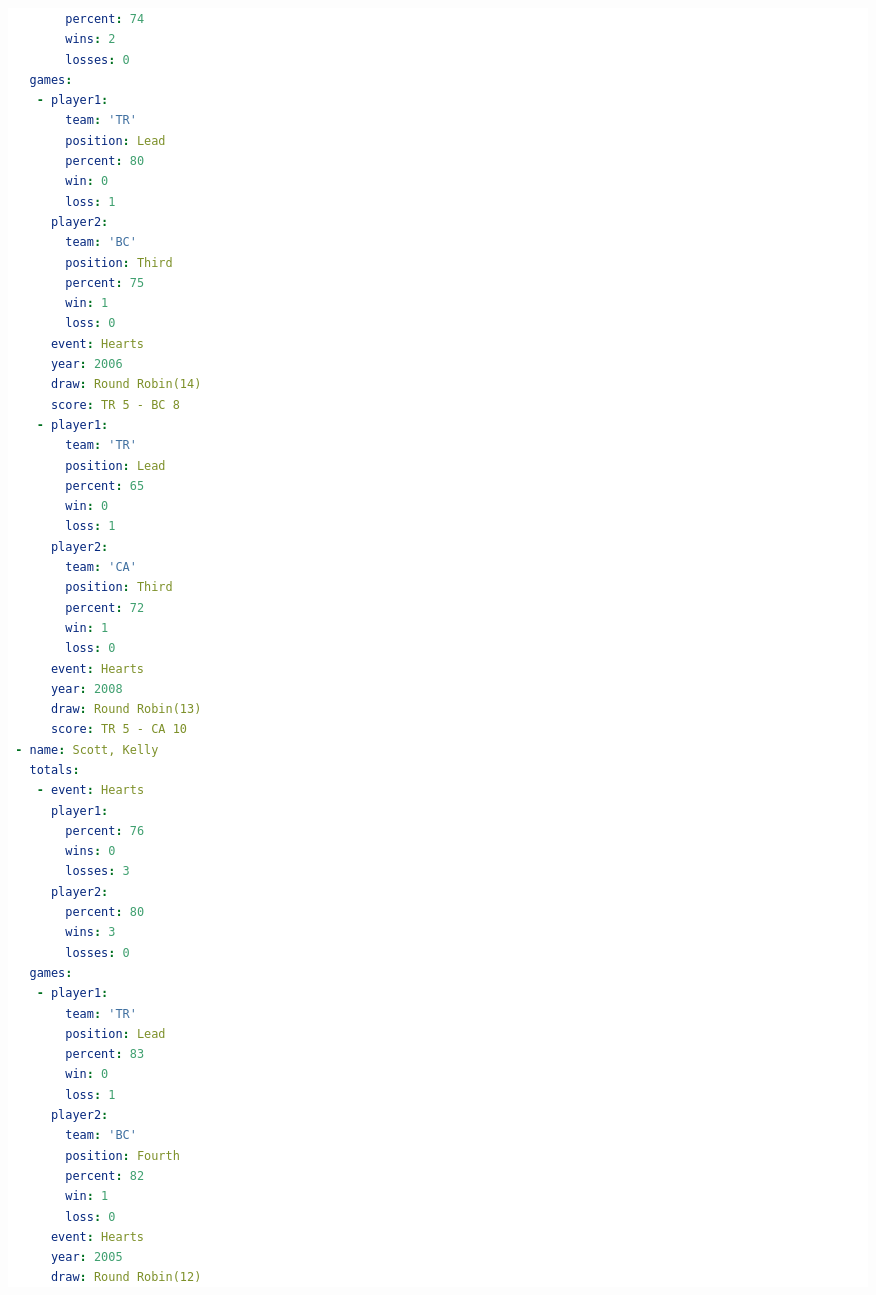 ```yaml
        percent: 74
        wins: 2
        losses: 0
   games:
    - player1:
        team: 'TR'
        position: Lead
        percent: 80
        win: 0
        loss: 1
      player2:
        team: 'BC'
        position: Third
        percent: 75
        win: 1
        loss: 0
      event: Hearts
      year: 2006
      draw: Round Robin(14)
      score: TR 5 - BC 8
    - player1:
        team: 'TR'
        position: Lead
        percent: 65
        win: 0
        loss: 1
      player2:
        team: 'CA'
        position: Third
        percent: 72
        win: 1
        loss: 0
      event: Hearts
      year: 2008
      draw: Round Robin(13)
      score: TR 5 - CA 10
 - name: Scott, Kelly
   totals:
    - event: Hearts
      player1:
        percent: 76
        wins: 0
        losses: 3
      player2:
        percent: 80
        wins: 3
        losses: 0
   games:
    - player1:
        team: 'TR'
        position: Lead
        percent: 83
        win: 0
        loss: 1
      player2:
        team: 'BC'
        position: Fourth
        percent: 82
        win: 1
        loss: 0
      event: Hearts
      year: 2005
      draw: Round Robin(12)
```